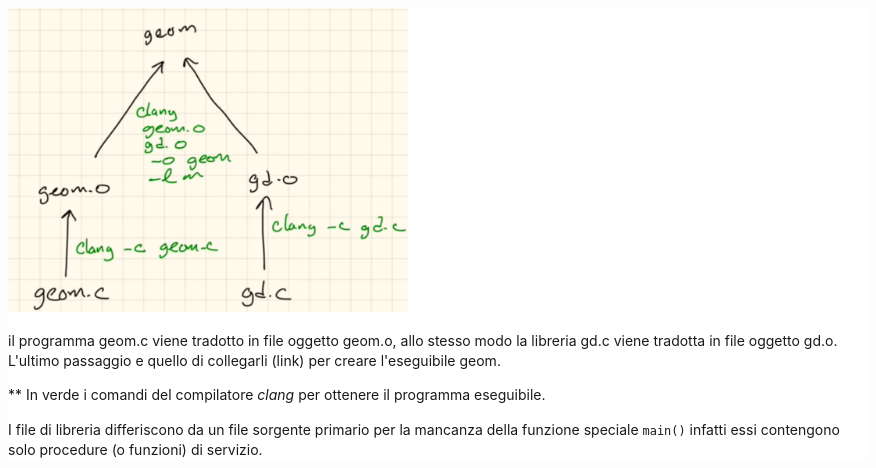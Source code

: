 <img src="./assets/compile1.png" alt="drawing" width="400"/>

il programma geom.c viene tradotto in file oggetto geom.o, allo stesso modo la libreria gd.c viene tradotta in file oggetto gd.o. L'ultimo passaggio e quello di collegarli (link) per creare l'eseguibile geom.

** In verde i comandi del compilatore *clang* per ottenere il programma eseguibile.

I file di libreria differiscono da un file sorgente primario per la mancanza della funzione speciale `main()` infatti essi contengono solo procedure (o funzioni) di servizio.
